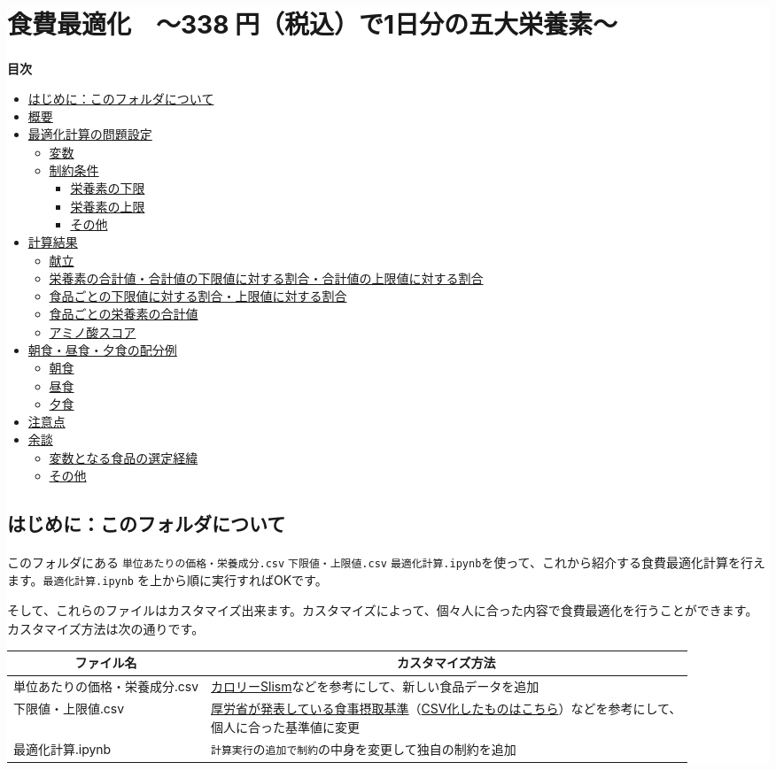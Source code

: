 # 食費最適化　〜338 円（税込）で1日分の五大栄養素〜



**目次**

- [はじめに：このフォルダについて](#%E3%81%AF%E3%81%98%E3%82%81%E3%81%AB%E3%81%93%E3%81%AE%E3%83%95%E3%82%A9%E3%83%AB%E3%83%80%E3%81%AB%E3%81%A4%E3%81%84%E3%81%A6)
- [概要](#%E6%A6%82%E8%A6%81)
- [最適化計算の問題設定](#%E6%9C%80%E9%81%A9%E5%8C%96%E8%A8%88%E7%AE%97%E3%81%AE%E5%95%8F%E9%A1%8C%E8%A8%AD%E5%AE%9A)
  - [変数](#%E5%A4%89%E6%95%B0)
  - [制約条件](#%E5%88%B6%E7%B4%84%E6%9D%A1%E4%BB%B6)
    - [栄養素の下限](#%E6%A0%84%E9%A4%8A%E7%B4%A0%E3%81%AE%E4%B8%8B%E9%99%90)
    - [栄養素の上限](#%E6%A0%84%E9%A4%8A%E7%B4%A0%E3%81%AE%E4%B8%8A%E9%99%90)
    - [その他](#%E3%81%9D%E3%81%AE%E4%BB%96)
- [計算結果](#%E8%A8%88%E7%AE%97%E7%B5%90%E6%9E%9C)
  - [献立](#%E7%8C%AE%E7%AB%8B)
  - [栄養素の合計値・合計値の下限値に対する割合・合計値の上限値に対する割合](#%E6%A0%84%E9%A4%8A%E7%B4%A0%E3%81%AE%E5%90%88%E8%A8%88%E5%80%A4%E3%83%BB%E5%90%88%E8%A8%88%E5%80%A4%E3%81%AE%E4%B8%8B%E9%99%90%E5%80%A4%E3%81%AB%E5%AF%BE%E3%81%99%E3%82%8B%E5%89%B2%E5%90%88%E3%83%BB%E5%90%88%E8%A8%88%E5%80%A4%E3%81%AE%E4%B8%8A%E9%99%90%E5%80%A4%E3%81%AB%E5%AF%BE%E3%81%99%E3%82%8B%E5%89%B2%E5%90%88)
  - [食品ごとの下限値に対する割合・上限値に対する割合](#%E9%A3%9F%E5%93%81%E3%81%94%E3%81%A8%E3%81%AE%E4%B8%8B%E9%99%90%E5%80%A4%E3%81%AB%E5%AF%BE%E3%81%99%E3%82%8B%E5%89%B2%E5%90%88%E3%83%BB%E4%B8%8A%E9%99%90%E5%80%A4%E3%81%AB%E5%AF%BE%E3%81%99%E3%82%8B%E5%89%B2%E5%90%88)
  - [食品ごとの栄養素の合計値](#%E9%A3%9F%E5%93%81%E3%81%94%E3%81%A8%E3%81%AE%E6%A0%84%E9%A4%8A%E7%B4%A0%E3%81%AE%E5%90%88%E8%A8%88%E5%80%A4)
  - [アミノ酸スコア](#%E3%82%A2%E3%83%9F%E3%83%8E%E9%85%B8%E3%82%B9%E3%82%B3%E3%82%A2)
- [朝食・昼食・夕食の配分例](#%E6%9C%9D%E9%A3%9F%E3%83%BB%E6%98%BC%E9%A3%9F%E3%83%BB%E5%A4%95%E9%A3%9F%E3%81%AE%E9%85%8D%E5%88%86%E4%BE%8B)
  - [朝食](#%E6%9C%9D%E9%A3%9F)
  - [昼食](#%E6%98%BC%E9%A3%9F)
  - [夕食](#%E5%A4%95%E9%A3%9F)
- [注意点](#%E6%B3%A8%E6%84%8F%E7%82%B9)
- [余談](#%E4%BD%99%E8%AB%87)
  - [変数となる食品の選定経緯](#%E5%A4%89%E6%95%B0%E3%81%A8%E3%81%AA%E3%82%8B%E9%A3%9F%E5%93%81%E3%81%AE%E9%81%B8%E5%AE%9A%E7%B5%8C%E7%B7%AF)
  - [その他](#%E3%81%9D%E3%81%AE%E4%BB%96-1)



## はじめに：このフォルダについて

このフォルダにある `単位あたりの価格・栄養成分.csv` `下限値・上限値.csv` `最適化計算.ipynb`を使って、これから紹介する食費最適化計算を行えます。`最適化計算.ipynb` を上から順に実行すればOKです。

そして、これらのファイルはカスタマイズ出来ます。カスタマイズによって、個々人に合った内容で食費最適化を行うことができます。カスタマイズ方法は次の通りです。

| ファイル名                     | カスタマイズ方法                                             |
| ------------------------------ | ------------------------------------------------------------ |
| 単位あたりの価格・栄養成分.csv | [カロリーSlism](https://calorie.slism.jp/)などを参考にして、新しい食品データを追加 |
| 下限値・上限値.csv             | [厚労省が発表している食事摂取基準](https://www.mhlw.go.jp/stf/newpage_08517.html)（[CSV化したものはこちら](https://github.com/Biscuit01/Dietary-Reference-Intakes-for-Japanese-2020-csv)）などを参考にして、<br/>個人に合った基準値に変更 |
| 最適化計算.ipynb               | ``計算実行``の``追加で制約``の中身を変更して独自の制約を追加 |
